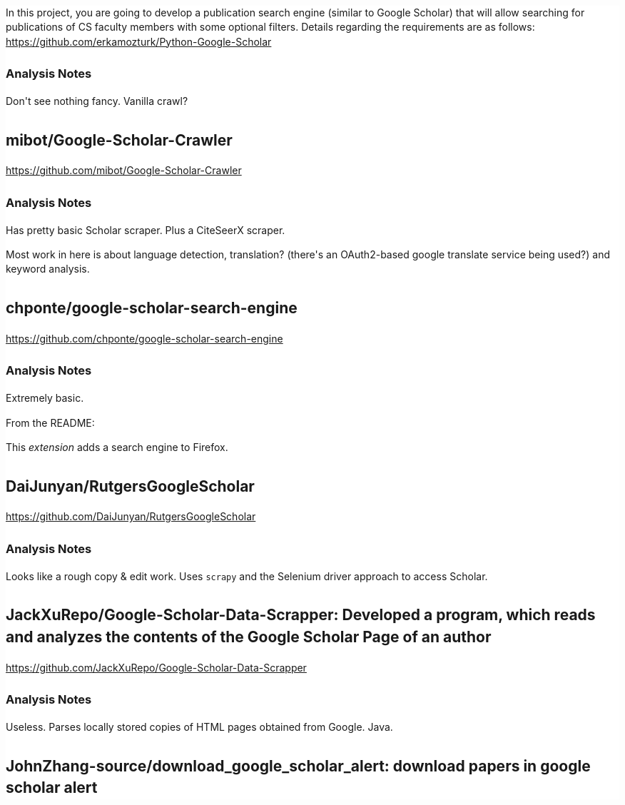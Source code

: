 In this project, you are going to develop a publication search engine (similar to Google Scholar) that will allow searching for publications of CS faculty members with some optional filters. Details regarding the requirements are as follows:
https://github.com/erkamozturk/Python-Google-Scholar

### Analysis Notes

Don't see nothing fancy. Vanilla crawl?

## mibot/Google-Scholar-Crawler

https://github.com/mibot/Google-Scholar-Crawler

### Analysis Notes

Has pretty basic Scholar scraper. Plus a CiteSeerX scraper.

Most work in here is about language detection, translation? (there's an OAuth2-based google translate service being used?) and keyword analysis.

## chponte/google-scholar-search-engine

https://github.com/chponte/google-scholar-search-engine

### Analysis Notes

Extremely basic.

From the README:

This *extension* adds a search engine to Firefox.

## DaiJunyan/RutgersGoogleScholar

https://github.com/DaiJunyan/RutgersGoogleScholar

### Analysis Notes

Looks like a rough copy & edit work. Uses `scrapy` and the Selenium driver approach to access Scholar.

## JackXuRepo/Google-Scholar-Data-Scrapper: Developed a program, which reads and analyzes the contents of the Google Scholar Page of an author

https://github.com/JackXuRepo/Google-Scholar-Data-Scrapper

### Analysis Notes

Useless. Parses locally stored copies of HTML pages obtained from Google. Java.

## JohnZhang-source/download_google_scholar_alert: download papers in google scholar alert
